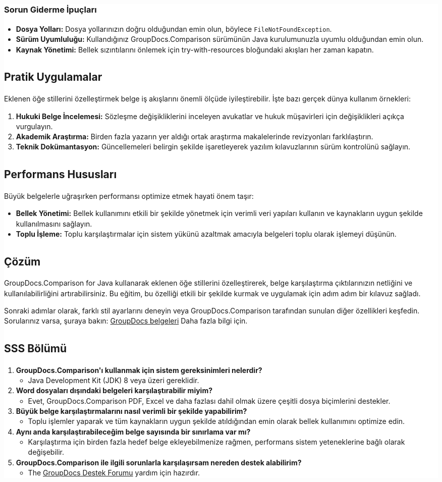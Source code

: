 ### Sorun Giderme İpuçları

- **Dosya Yolları:** Dosya yollarınızın doğru olduğundan emin olun, böylece `FileNotFoundException`.
- **Sürüm Uyumluluğu:** Kullandığınız GroupDocs.Comparison sürümünün Java kurulumunuzla uyumlu olduğundan emin olun.
- **Kaynak Yönetimi:** Bellek sızıntılarını önlemek için try-with-resources bloğundaki akışları her zaman kapatın.

## Pratik Uygulamalar

Eklenen öğe stillerini özelleştirmek belge iş akışlarını önemli ölçüde iyileştirebilir. İşte bazı gerçek dünya kullanım örnekleri:
1. **Hukuki Belge İncelemesi:** Sözleşme değişikliklerini inceleyen avukatlar ve hukuk müşavirleri için değişiklikleri açıkça vurgulayın.
2. **Akademik Araştırma:** Birden fazla yazarın yer aldığı ortak araştırma makalelerinde revizyonları farklılaştırın.
3. **Teknik Dokümantasyon:** Güncellemeleri belirgin şekilde işaretleyerek yazılım kılavuzlarının sürüm kontrolünü sağlayın.

## Performans Hususları

Büyük belgelerle uğraşırken performansı optimize etmek hayati önem taşır:
- **Bellek Yönetimi:** Bellek kullanımını etkili bir şekilde yönetmek için verimli veri yapıları kullanın ve kaynakların uygun şekilde kullanılmasını sağlayın.
- **Toplu İşleme:** Toplu karşılaştırmalar için sistem yükünü azaltmak amacıyla belgeleri toplu olarak işlemeyi düşünün.

## Çözüm

GroupDocs.Comparison for Java kullanarak eklenen öğe stillerini özelleştirerek, belge karşılaştırma çıktılarınızın netliğini ve kullanılabilirliğini artırabilirsiniz. Bu eğitim, bu özelliği etkili bir şekilde kurmak ve uygulamak için adım adım bir kılavuz sağladı.

Sonraki adımlar olarak, farklı stil ayarlarını deneyin veya GroupDocs.Comparison tarafından sunulan diğer özellikleri keşfedin. Sorularınız varsa, şuraya bakın: [GroupDocs belgeleri](https://docs.groupdocs.com/comparison/java/) Daha fazla bilgi için.

## SSS Bölümü

1. **GroupDocs.Comparison'ı kullanmak için sistem gereksinimleri nelerdir?**
   - Java Development Kit (JDK) 8 veya üzeri gereklidir.
2. **Word dosyaları dışındaki belgeleri karşılaştırabilir miyim?**
   - Evet, GroupDocs.Comparison PDF, Excel ve daha fazlası dahil olmak üzere çeşitli dosya biçimlerini destekler.
3. **Büyük belge karşılaştırmalarını nasıl verimli bir şekilde yapabilirim?**
   - Toplu işlemler yaparak ve tüm kaynakların uygun şekilde atıldığından emin olarak bellek kullanımını optimize edin.
4. **Aynı anda karşılaştırabileceğim belge sayısında bir sınırlama var mı?**
   - Karşılaştırma için birden fazla hedef belge ekleyebilmenize rağmen, performans sistem yeteneklerine bağlı olarak değişebilir.
5. **GroupDocs.Comparison ile ilgili sorunlarla karşılaşırsam nereden destek alabilirim?**
   - The [GroupDocs Destek Forumu](https://forum.groupdocs.com) yardım için hazırdır.